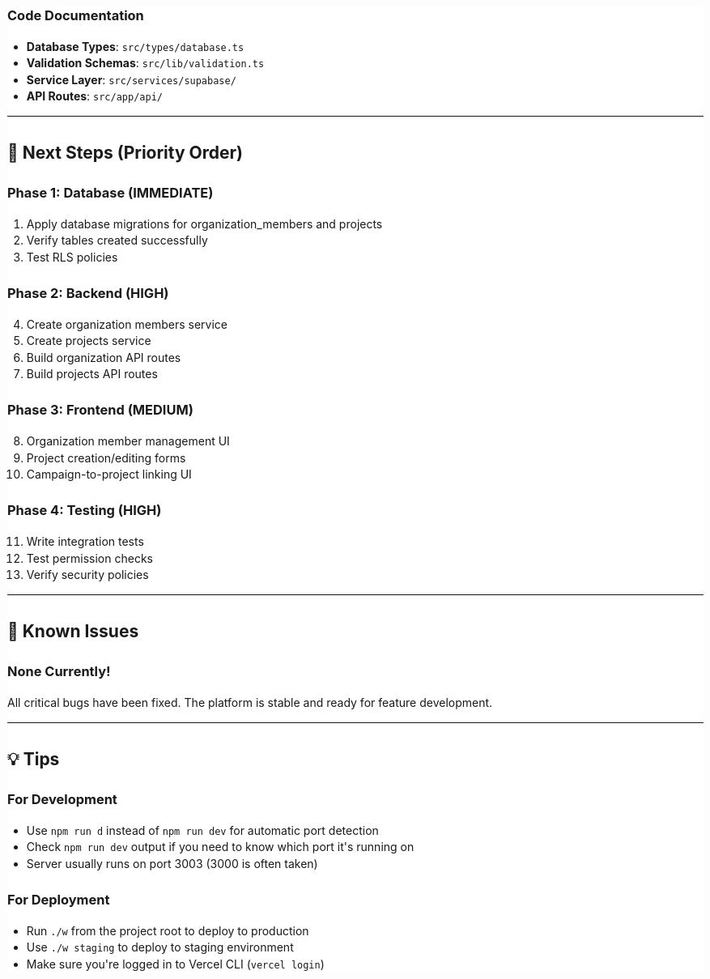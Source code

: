 ### Code Documentation
- **Database Types**: `src/types/database.ts`
- **Validation Schemas**: `src/lib/validation.ts`
- **Service Layer**: `src/services/supabase/`
- **API Routes**: `src/app/api/`

---

## 🚧 Next Steps (Priority Order)

### Phase 1: Database (IMMEDIATE)
1. Apply database migrations for organization_members and projects
2. Verify tables created successfully
3. Test RLS policies

### Phase 2: Backend (HIGH)
4. Create organization members service
5. Create projects service
6. Build organization API routes
7. Build projects API routes

### Phase 3: Frontend (MEDIUM)
8. Organization member management UI
9. Project creation/editing forms
10. Campaign-to-project linking UI

### Phase 4: Testing (HIGH)
11. Write integration tests
12. Test permission checks
13. Verify security policies

---

## 🐛 Known Issues

### None Currently!
All critical bugs have been fixed. The platform is stable and ready for feature development.

---

## 💡 Tips

### For Development
- Use `npm run d` instead of `npm run dev` for automatic port detection
- Check `npm run dev` output if you need to know which port it's running on
- Server usually runs on port 3003 (3000 is often taken)

### For Deployment
- Run `./w` from the project root to deploy to production
- Use `./w staging` to deploy to staging environment
- Make sure you're logged in to Vercel CLI (`vercel login`)

